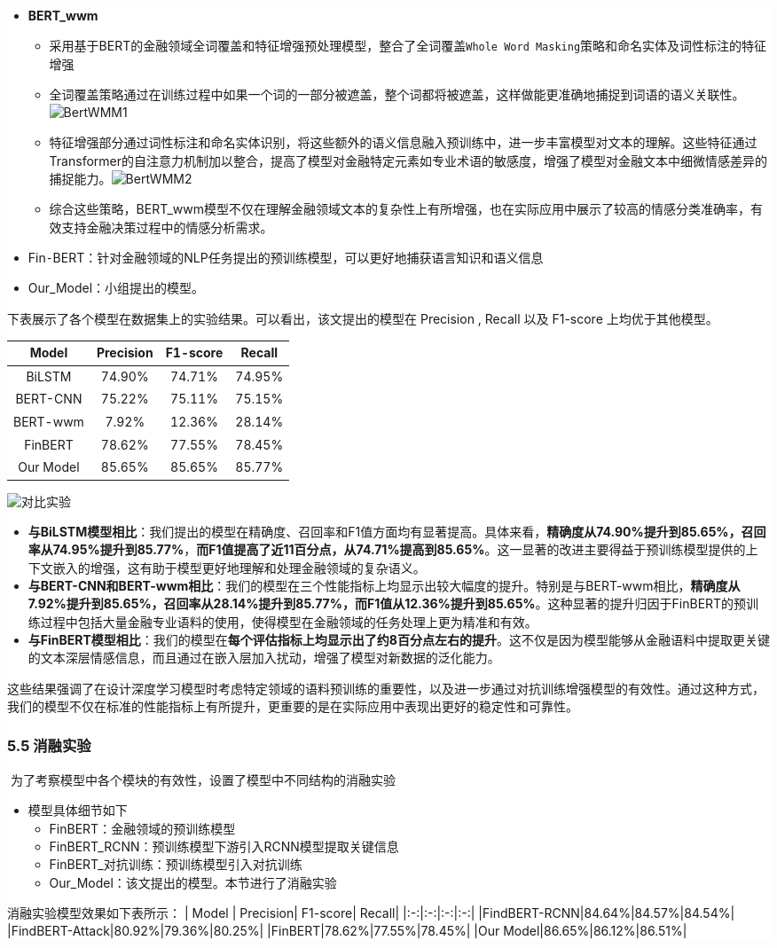 - **BERT_wwm**

  - 采用基于BERT的金融领域全词覆盖和特征增强预处理模型，整合了全词覆盖`Whole Word Masking`策略和命名实体及词性标注的特征增强
  - 全词覆盖策略通过在训练过程中如果一个词的一部分被遮盖，整个词都将被遮盖，这样做能更准确地捕捉到词语的语义关联性。
    ![BertWMM1](C:\Users\86133\Desktop\FinBERT-main\static\BertWMM1.png)

  - 特征增强部分通过词性标注和命名实体识别，将这些额外的语义信息融入预训练中，进一步丰富模型对文本的理解。这些特征通过Transformer的自注意力机制加以整合，提高了模型对金融特定元素如专业术语的敏感度，增强了模型对金融文本中细微情感差异的捕捉能力。![BertWMM2](C:\Users\86133\Desktop\FinBERT-main\static\BertWMM2.png)

  - 综合这些策略，BERT_wwm模型不仅在理解金融领域文本的复杂性上有所增强，也在实际应用中展示了较高的情感分类准确率，有效支持金融决策过程中的情感分析需求。

- Fin⁃BERT：针对金融领域的NLP任务提出的预训练模型，可以更好地捕获语言知识和语义信息
- Our_Model：小组提出的模型。

下表展示了各个模型在数据集上的实验结果。可以看出，该文提出的模型在 Precision , Recall 以及 F1-score 上均优于其他模型。

| Model | Precision| F1-score| Recall
|:-:|:-:|:-:|:-:|
|BiLSTM|74.90%|74.71%|74.95%
|BERT-CNN|75.22%|75.11%|75.15%
|BERT-wwm|7.92%|12.36%|28.14%
|FinBERT|78.62%|77.55%|78.45%
|Our Model|85.65%|85.65%|85.77%

![对比实验](C:\Users\86133\Desktop\FinBERT-main\static\对比实验.png)

- **与BiLSTM模型相比**：我们提出的模型在精确度、召回率和F1值方面均有显著提高。具体来看，**精确度从74.90%提升到85.65%，召回率从74.95%提升到85.77%**，**而F1值提高了近11百分点，从74.71%提高到85.65%**。这一显著的改进主要得益于预训练模型提供的上下文嵌入的增强，这有助于模型更好地理解和处理金融领域的复杂语义。
- **与BERT-CNN和BERT-wwm相比**：我们的模型在三个性能指标上均显示出较大幅度的提升。特别是与BERT-wwm相比，**精确度从7.92%提升到85.65%，召回率从28.14%提升到85.77%，而F1值从12.36%提升到85.65%**。这种显著的提升归因于FinBERT的预训练过程中包括大量金融专业语料的使用，使得模型在金融领域的任务处理上更为精准和有效。
- **与FinBERT模型相比**：我们的模型在**每个评估指标上均显示出了约8百分点左右的提升**。这不仅是因为模型能够从金融语料中提取更关键的文本深层情感信息，而且通过在嵌入层加入扰动，增强了模型对新数据的泛化能力。

​	这些结果强调了在设计深度学习模型时考虑特定领域的语料预训练的重要性，以及进一步通过对抗训练增强模型的有效性。通过这种方式，我们的模型不仅在标准的性能指标上有所提升，更重要的是在实际应用中表现出更好的稳定性和可靠性。

### 5.5 消融实验

​	为了考察模型中各个模块的有效性，设置了模型中不同结构的消融实验

- 模型具体细节如下
  - FinBERT：金融领域的预训练模型
  - FinBERT_RCNN：预训练模型下游引入RCNN模型提取关键信息
  - FinBERT_对抗训练：预训练模型引入对抗训练
  - Our_Model：该文提出的模型。本节进行了消融实验

消融实验模型效果如下表所示：
| Model | Precision| F1-score| Recall|
|:-:|:-:|:-:|:-:|
|FindBERT-RCNN|84.64%|84.57%|84.54%|
|FindBERT-Attack|80.92%|79.36%|80.25%|
|FinBERT|78.62%|77.55%|78.45%|
|Our Model|86.65%|86.12%|86.51%|
